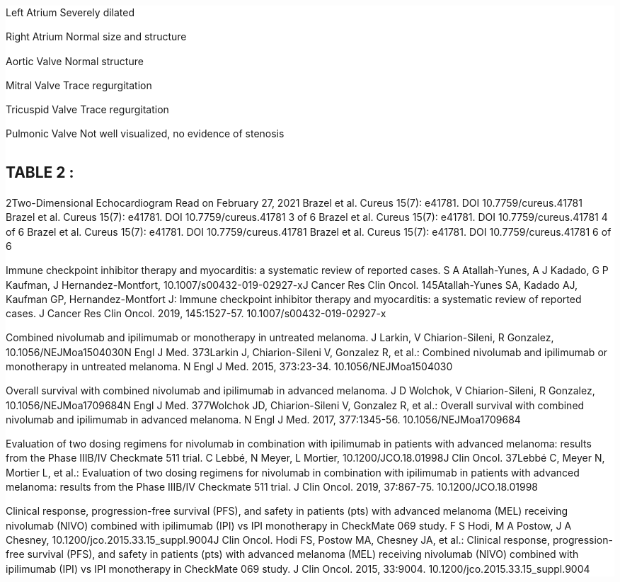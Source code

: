 Left Atrium 
Severely dilated 

Right Atrium 
Normal size and structure 

Aortic Valve 
Normal structure 

Mitral Valve 
Trace regurgitation 

Tricuspid Valve 
Trace regurgitation 

Pulmonic Valve 
Not well visualized, no evidence of stenosis 



## TABLE 2 :
2Two-Dimensional Echocardiogram Read on February 27, 2021
Brazel et al. Cureus 15(7): e41781. DOI 10.7759/cureus.41781
Brazel et al. Cureus 15(7): e41781. DOI 10.7759/cureus.41781 3 of 6
Brazel et al. Cureus 15(7): e41781. DOI 10.7759/cureus.41781 4 of 6
Brazel et al. Cureus 15(7): e41781. DOI 10.7759/cureus.41781
Brazel et al. Cureus 15(7): e41781. DOI 10.7759/cureus.41781 6 of 6

Immune checkpoint inhibitor therapy and myocarditis: a systematic review of reported cases. S A Atallah-Yunes, A J Kadado, G P Kaufman, J Hernandez-Montfort, 10.1007/s00432-019-02927-xJ Cancer Res Clin Oncol. 145Atallah-Yunes SA, Kadado AJ, Kaufman GP, Hernandez-Montfort J: Immune checkpoint inhibitor therapy and myocarditis: a systematic review of reported cases. J Cancer Res Clin Oncol. 2019, 145:1527-57. 10.1007/s00432-019-02927-x

Combined nivolumab and ipilimumab or monotherapy in untreated melanoma. J Larkin, V Chiarion-Sileni, R Gonzalez, 10.1056/NEJMoa1504030N Engl J Med. 373Larkin J, Chiarion-Sileni V, Gonzalez R, et al.: Combined nivolumab and ipilimumab or monotherapy in untreated melanoma. N Engl J Med. 2015, 373:23-34. 10.1056/NEJMoa1504030

Overall survival with combined nivolumab and ipilimumab in advanced melanoma. J D Wolchok, V Chiarion-Sileni, R Gonzalez, 10.1056/NEJMoa1709684N Engl J Med. 377Wolchok JD, Chiarion-Sileni V, Gonzalez R, et al.: Overall survival with combined nivolumab and ipilimumab in advanced melanoma. N Engl J Med. 2017, 377:1345-56. 10.1056/NEJMoa1709684

Evaluation of two dosing regimens for nivolumab in combination with ipilimumab in patients with advanced melanoma: results from the Phase IIIB/IV Checkmate 511 trial. C Lebbé, N Meyer, L Mortier, 10.1200/JCO.18.01998J Clin Oncol. 37Lebbé C, Meyer N, Mortier L, et al.: Evaluation of two dosing regimens for nivolumab in combination with ipilimumab in patients with advanced melanoma: results from the Phase IIIB/IV Checkmate 511 trial. J Clin Oncol. 2019, 37:867-75. 10.1200/JCO.18.01998

Clinical response, progression-free survival (PFS), and safety in patients (pts) with advanced melanoma (MEL) receiving nivolumab (NIVO) combined with ipilimumab (IPI) vs IPI monotherapy in CheckMate 069 study. F S Hodi, M A Postow, J A Chesney, 10.1200/jco.2015.33.15_suppl.9004J Clin Oncol. Hodi FS, Postow MA, Chesney JA, et al.: Clinical response, progression-free survival (PFS), and safety in patients (pts) with advanced melanoma (MEL) receiving nivolumab (NIVO) combined with ipilimumab (IPI) vs IPI monotherapy in CheckMate 069 study. J Clin Oncol. 2015, 33:9004. 10.1200/jco.2015.33.15_suppl.9004
